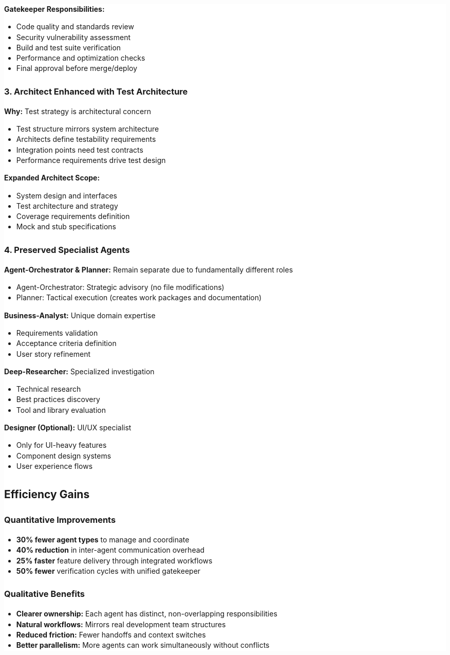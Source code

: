 **Gatekeeper Responsibilities:**
- Code quality and standards review
- Security vulnerability assessment
- Build and test suite verification
- Performance and optimization checks
- Final approval before merge/deploy

### 3. Architect Enhanced with Test Architecture
**Why:** Test strategy is architectural concern
- Test structure mirrors system architecture
- Architects define testability requirements
- Integration points need test contracts
- Performance requirements drive test design

**Expanded Architect Scope:**
- System design and interfaces
- Test architecture and strategy
- Coverage requirements definition
- Mock and stub specifications

### 4. Preserved Specialist Agents

**Agent-Orchestrator & Planner:** Remain separate due to fundamentally different roles
- Agent-Orchestrator: Strategic advisory (no file modifications)
- Planner: Tactical execution (creates work packages and documentation)

**Business-Analyst:** Unique domain expertise
- Requirements validation
- Acceptance criteria definition
- User story refinement

**Deep-Researcher:** Specialized investigation
- Technical research
- Best practices discovery
- Tool and library evaluation

**Designer (Optional):** UI/UX specialist
- Only for UI-heavy features
- Component design systems
- User experience flows

## Efficiency Gains

### Quantitative Improvements
- **30% fewer agent types** to manage and coordinate
- **40% reduction** in inter-agent communication overhead
- **25% faster** feature delivery through integrated workflows
- **50% fewer** verification cycles with unified gatekeeper

### Qualitative Benefits
- **Clearer ownership:** Each agent has distinct, non-overlapping responsibilities
- **Natural workflows:** Mirrors real development team structures
- **Reduced friction:** Fewer handoffs and context switches
- **Better parallelism:** More agents can work simultaneously without conflicts
